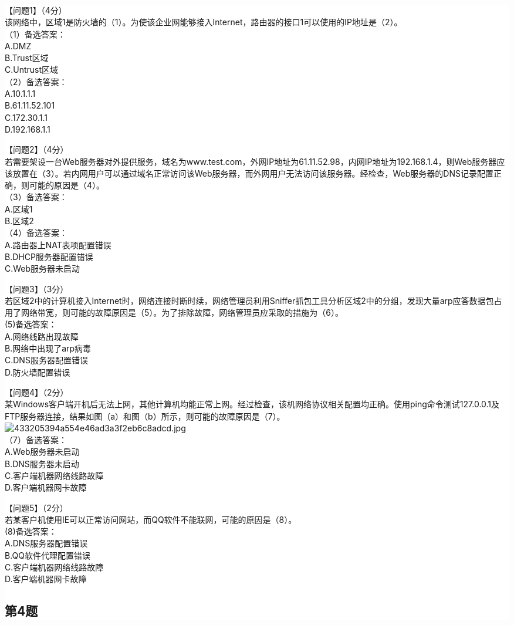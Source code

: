 【问题1】（4分）  
该网络中，区域1是防火墙的（1）。为使该企业网能够接入Internet，路由器的接口1可以使用的IP地址是（2）。  
（1）备选答案：  
A.DMZ  
B.Trust区域  
C.Untrust区域  
（2）备选答案：  
A.10.1.1.1  
B.61.11.52.101  
C.172.30.1.1  
D.192.168.1.1  
  
【问题2】（4分）  
若需要架设一台Web服务器对外提供服务，域名为www.test.com，外网IP地址为61.11.52.98，内网IP地址为192.168.1.4，则Web服务器应该放置在（3）。若内网用户可以通过域名正常访问该Web服务器，而外网用户无法访问该服务器。经检查，Web服务器的DNS记录配置正确，则可能的原因是（4）。  
（3）备选答案：  
A.区域1      
B.区域2  
（4）备选答案：  
A.路由器上NAT表项配置错误  
B.DHCP服务器配置错误  
C.Web服务器未启动  
  
【问题3】（3分）  
若区域2中的计算机接入Internet时，网络连接时断时续，网络管理员利用Sniffer抓包工具分析区域2中的分组，发现大量arp应答数据包占用了网络带宽，则可能的故障原因是（5）。为了排除故障，网络管理员应采取的措施为（6）。  
(5)备选答案：  
A.网络线路出现故障  
B.网络中出现了arp病毒  
C.DNS服务器配置错误  
D.防火墙配置错误  
  
【问题4】（2分）  
某Windows客户端开机后无法上网，其他计算机均能正常上网。经过检查，该机网络协议相关配置均正确。使用ping命令测试127.0.0.1及FTP服务器连接，结果如图（a）和图（b）所示，则可能的故障原因是（7）。  
![433205394a554e46ad3a3f2eb6c8adcd.jpg][]  
（7）备选答案：  
A.Web服务器未启动  
B.DNS服务器未启动  
C.客户端机器网络线路故障  
D.客户端机器网卡故障  
  
【问题5】（2分）  
若某客户机使用IE可以正常访问网站，而QQ软件不能联网，可能的原因是（8）。  
(8)备选答案：  
A.DNS服务器配置错误  
B.QQ软件代理配置错误  
C.客户端机器网络线路故障  
D.客户端机器网卡故障  


## 第4题 ##


[ebe79877a12b4a1ea26f6fe0c380f8c8.jpg]: https://www.xkxxkx.cn/file/exam/software/网络管理员/案例/第1题/ebe79877a12b4a1ea26f6fe0c380f8c8.jpg
[bae3f1436d5e4fdd8747d590781eca73.jpg]: https://www.xkxxkx.cn/file/exam/software/网络管理员/案例/第1题/bae3f1436d5e4fdd8747d590781eca73.jpg
[7618d6622dd6409e8a2d8021aecf795e.jpg]: https://www.xkxxkx.cn/file/exam/software/网络管理员/案例/第2题/7618d6622dd6409e8a2d8021aecf795e.jpg
[db1a6a1c7f6b4c17b17326f9790597c4.jpg]: https://www.xkxxkx.cn/file/exam/software/网络管理员/案例/第3题/db1a6a1c7f6b4c17b17326f9790597c4.jpg
[9926d76e39c94f52ac1c1e1922ba49ae.jpg]: https://www.xkxxkx.cn/file/exam/software/网络管理员/案例/第3题/9926d76e39c94f52ac1c1e1922ba49ae.jpg
[433205394a554e46ad3a3f2eb6c8adcd.jpg]: https://www.xkxxkx.cn/file/exam/software/网络管理员/案例/第3题/433205394a554e46ad3a3f2eb6c8adcd.jpg
[400c1572cb7a4df587ed11a9ccd26e01.jpg]: https://www.xkxxkx.cn/file/exam/software/网络管理员/案例/第4题/400c1572cb7a4df587ed11a9ccd26e01.jpg
[6aa135dbd4e64c3db6375de857339bcc.jpg]: https://www.xkxxkx.cn/file/exam/software/网络管理员/案例/第4题/6aa135dbd4e64c3db6375de857339bcc.jpg
[a5a7015a30cc45a5ac83603c2797c0b8.jpg]: https://www.xkxxkx.cn/file/exam/software/网络管理员/案例/第4题/a5a7015a30cc45a5ac83603c2797c0b8.jpg
[2d2a3f5a89b34a4a9f00897e4c0e6206.jpg]: https://www.xkxxkx.cn/file/exam/software/网络管理员/案例/第4题/2d2a3f5a89b34a4a9f00897e4c0e6206.jpg
[a6269a956027478aa0e535dc3532da12.jpg]: https://www.xkxxkx.cn/file/exam/software/网络管理员/案例/第5题/a6269a956027478aa0e535dc3532da12.jpg
[7110314c9e3f4b42bd4ae9267ce3b77a.jpg]: https://www.xkxxkx.cn/file/exam/software/网络管理员/案例/第5题/7110314c9e3f4b42bd4ae9267ce3b77a.jpg
[5786872c3bfd4faead703daa3987849a.jpg]: https://www.xkxxkx.cn/file/exam/software/网络管理员/案例/第5题/5786872c3bfd4faead703daa3987849a.jpg
[c92d4442838e4ecdb1b20c4c4e9bc39a.jpg]: https://www.xkxxkx.cn/file/exam/software/网络管理员/案例/第5题/c92d4442838e4ecdb1b20c4c4e9bc39a.jpg
[756b5a8fd82c4f84a418d14032a43eff.jpg]: https://www.xkxxkx.cn/file/exam/software/网络管理员/案例/第1题/756b5a8fd82c4f84a418d14032a43eff.jpg
[ftp_228.121.12.38]: ftp://228.121.12.38